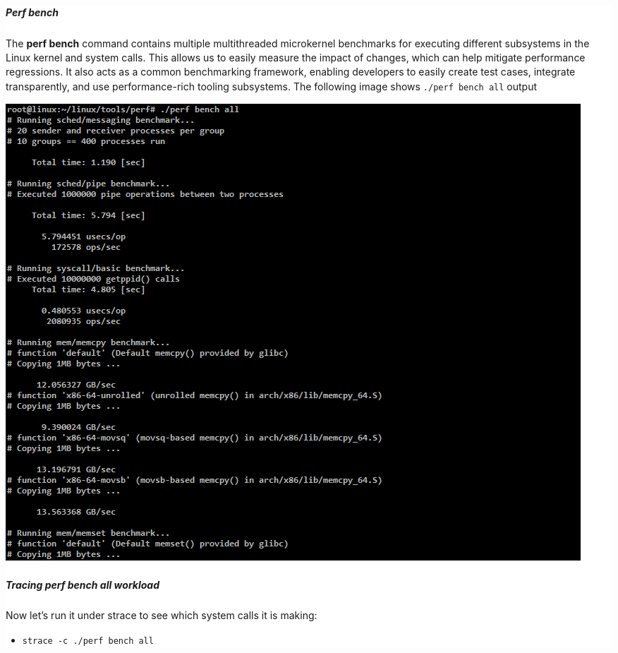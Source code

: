 ##### Perf bench

The **perf bench** command contains multiple multithreaded microkernel benchmarks for executing different subsystems in the Linux kernel and system calls. This allows us to easily measure the impact of changes, which can help mitigate performance regressions. It also acts as a common benchmarking framework, enabling developers to easily create test cases, integrate transparently, and use performance-rich tooling subsystems. The following image shows `./perf bench all` output

![./perf bench all output](images/perf-bench-all.png)

##### Tracing perf bench all workload

Now let’s run it under strace to see which system calls it is making:
- `strace -c ./perf bench all`
  